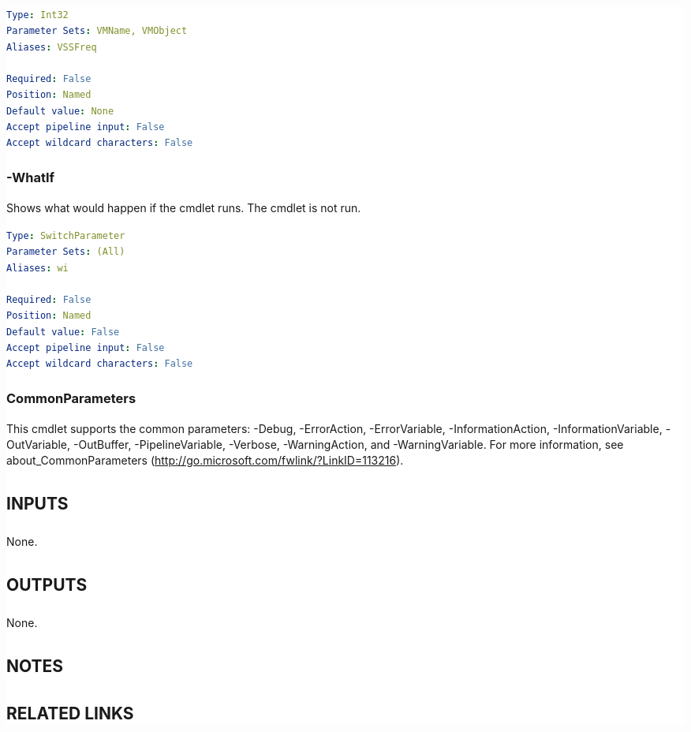 ```yaml
Type: Int32
Parameter Sets: VMName, VMObject
Aliases: VSSFreq

Required: False
Position: Named
Default value: None
Accept pipeline input: False
Accept wildcard characters: False
```

### -WhatIf
Shows what would happen if the cmdlet runs.
The cmdlet is not run.

```yaml
Type: SwitchParameter
Parameter Sets: (All)
Aliases: wi

Required: False
Position: Named
Default value: False
Accept pipeline input: False
Accept wildcard characters: False
```

### CommonParameters
This cmdlet supports the common parameters: -Debug, -ErrorAction, -ErrorVariable, -InformationAction, -InformationVariable, -OutVariable, -OutBuffer, -PipelineVariable, -Verbose, -WarningAction, and -WarningVariable. For more information, see about_CommonParameters (http://go.microsoft.com/fwlink/?LinkID=113216).

## INPUTS

###  
None.

## OUTPUTS

###  
None.

## NOTES

## RELATED LINKS

